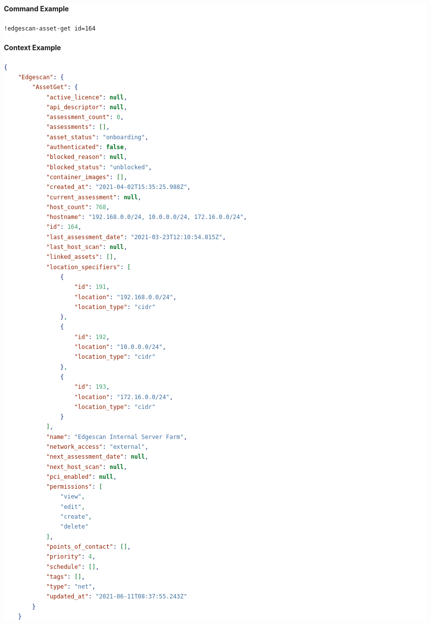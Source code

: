 
#### Command Example

```!edgescan-asset-get id=164```

#### Context Example

```json
{
    "Edgescan": {
        "AssetGet": {
            "active_licence": null,
            "api_descriptor": null,
            "assessment_count": 0,
            "assessments": [],
            "asset_status": "onboarding",
            "authenticated": false,
            "blocked_reason": null,
            "blocked_status": "unblocked",
            "container_images": [],
            "created_at": "2021-04-02T15:35:25.988Z",
            "current_assessment": null,
            "host_count": 768,
            "hostname": "192.168.0.0/24, 10.0.0.0/24, 172.16.0.0/24",
            "id": 164,
            "last_assessment_date": "2021-03-23T12:10:54.815Z",
            "last_host_scan": null,
            "linked_assets": [],
            "location_specifiers": [
                {
                    "id": 191,
                    "location": "192.168.0.0/24",
                    "location_type": "cidr"
                },
                {
                    "id": 192,
                    "location": "10.0.0.0/24",
                    "location_type": "cidr"
                },
                {
                    "id": 193,
                    "location": "172.16.0.0/24",
                    "location_type": "cidr"
                }
            ],
            "name": "Edgescan Internal Server Farm",
            "network_access": "external",
            "next_assessment_date": null,
            "next_host_scan": null,
            "pci_enabled": null,
            "permissions": [
                "view",
                "edit",
                "create",
                "delete"
            ],
            "points_of_contact": [],
            "priority": 4,
            "schedule": [],
            "tags": [],
            "type": "net",
            "updated_at": "2021-06-11T08:37:55.243Z"
        }
    }
```